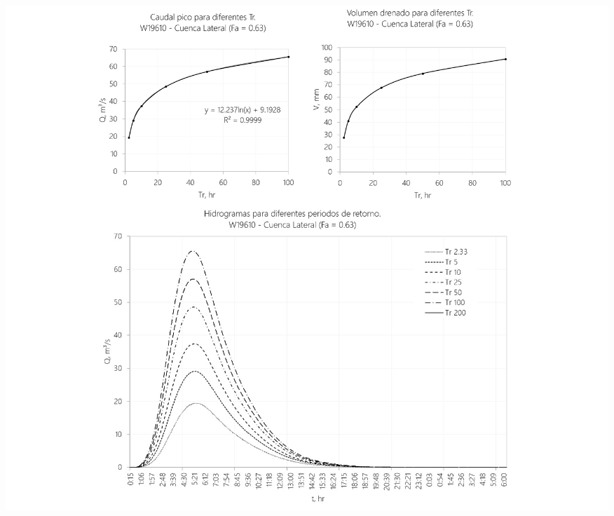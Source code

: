 <div align="center"><img src="graph/R.HydroTools.HidrogramaRegVal.W19610Fa063b.jpg" alt="R.SIGE" width="70%" border="0" /></div>
<div align="center"><img src="graph/R.HydroTools.HidrogramaRegVal.W19610Fa063c.jpg" alt="R.SIGE" width="70%" border="0" /></div>
